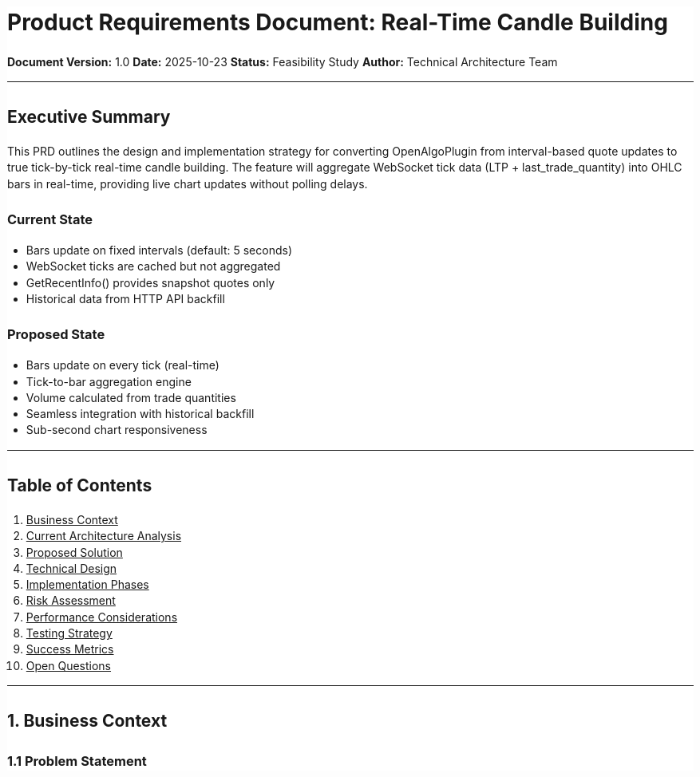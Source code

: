 # Product Requirements Document: Real-Time Candle Building

**Document Version:** 1.0
**Date:** 2025-10-23
**Status:** Feasibility Study
**Author:** Technical Architecture Team

---

## Executive Summary

This PRD outlines the design and implementation strategy for converting OpenAlgoPlugin from interval-based quote updates to true tick-by-tick real-time candle building. The feature will aggregate WebSocket tick data (LTP + last_trade_quantity) into OHLC bars in real-time, providing live chart updates without polling delays.

### Current State
- Bars update on fixed intervals (default: 5 seconds)
- WebSocket ticks are cached but not aggregated
- GetRecentInfo() provides snapshot quotes only
- Historical data from HTTP API backfill

### Proposed State
- Bars update on every tick (real-time)
- Tick-to-bar aggregation engine
- Volume calculated from trade quantities
- Seamless integration with historical backfill
- Sub-second chart responsiveness

---

## Table of Contents

1. [Business Context](#1-business-context)
2. [Current Architecture Analysis](#2-current-architecture-analysis)
3. [Proposed Solution](#3-proposed-solution)
4. [Technical Design](#4-technical-design)
5. [Implementation Phases](#5-implementation-phases)
6. [Risk Assessment](#6-risk-assessment)
7. [Performance Considerations](#7-performance-considerations)
8. [Testing Strategy](#8-testing-strategy)
9. [Success Metrics](#9-success-metrics)
10. [Open Questions](#10-open-questions)

---

## 1. Business Context

### 1.1 Problem Statement
